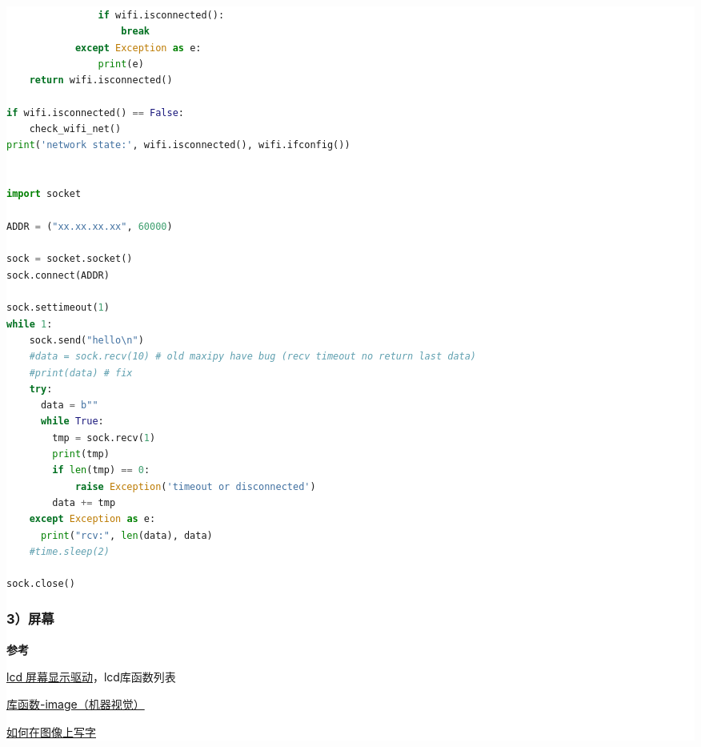 ```python
                if wifi.isconnected():
                    break
            except Exception as e:
                print(e)
    return wifi.isconnected()

if wifi.isconnected() == False:
    check_wifi_net()
print('network state:', wifi.isconnected(), wifi.ifconfig())


import socket

ADDR = ("xx.xx.xx.xx", 60000)

sock = socket.socket()
sock.connect(ADDR)

sock.settimeout(1)
while 1:
    sock.send("hello\n")
    #data = sock.recv(10) # old maxipy have bug (recv timeout no return last data)
    #print(data) # fix
    try:
      data = b""
      while True:
        tmp = sock.recv(1)
        print(tmp)
        if len(tmp) == 0:
            raise Exception('timeout or disconnected')
        data += tmp
    except Exception as e:
      print("rcv:", len(data), data)
    #time.sleep(2)

sock.close()
```



### 3）屏幕

**参考**

[lcd 屏幕显示驱动](http://www.86x.org/cn-maixpy/cn.maixpy.sipeed.com/zh/api_reference/machine_vision/lcd.html)，lcd库函数列表

[库函数-image（机器视觉）](https://wiki.sipeed.com/soft/maixpy/zh/api_reference/machine_vision/image/image.html)

[如何在图像上写字](https://wiki.sipeed.com/soft/maixpy/zh/course/image/basic/draw.html)
